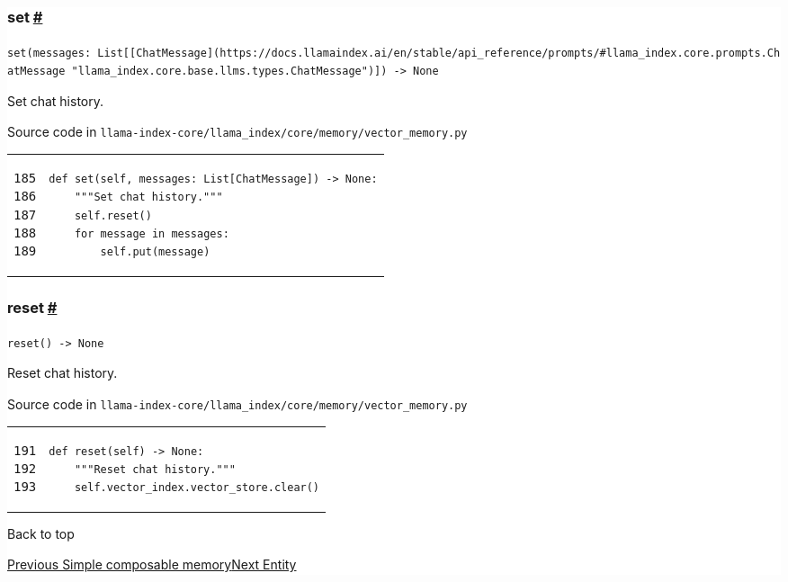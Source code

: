 
### set [#](https://docs.llamaindex.ai/en/stable/api_reference/memory/vector_memory/#llama_index.core.memory.vector_memory.VectorMemory.set "Permanent link")

```
set(messages: List[[ChatMessage](https://docs.llamaindex.ai/en/stable/api_reference/prompts/#llama_index.core.prompts.ChatMessage "llama_index.core.base.llms.types.ChatMessage")]) -> None
```

Set chat history.

Source code in `llama-index-core/llama_index/core/memory/vector_memory.py`

<table class="highlighttable"><tbody><tr><td class="linenos"><div class="linenodiv"><pre><span></span><span class="normal">185</span>
<span class="normal">186</span>
<span class="normal">187</span>
<span class="normal">188</span>
<span class="normal">189</span></pre></div></td><td class="code"><div><pre><span></span><code><span class="k">def</span> <span class="nf">set</span><span class="p">(</span><span class="bp">self</span><span class="p">,</span> <span class="n">messages</span><span class="p">:</span> <span class="n">List</span><span class="p">[</span><span class="n">ChatMessage</span><span class="p">])</span> <span class="o">-&gt;</span> <span class="kc">None</span><span class="p">:</span>
<span class="w">    </span><span class="sd">"""Set chat history."""</span>
    <span class="bp">self</span><span class="o">.</span><span class="n">reset</span><span class="p">()</span>
    <span class="k">for</span> <span class="n">message</span> <span class="ow">in</span> <span class="n">messages</span><span class="p">:</span>
        <span class="bp">self</span><span class="o">.</span><span class="n">put</span><span class="p">(</span><span class="n">message</span><span class="p">)</span>
</code></pre></div></td></tr></tbody></table>

### reset [#](https://docs.llamaindex.ai/en/stable/api_reference/memory/vector_memory/#llama_index.core.memory.vector_memory.VectorMemory.reset "Permanent link")

```
reset() -> None
```

Reset chat history.

Source code in `llama-index-core/llama_index/core/memory/vector_memory.py`

<table class="highlighttable"><tbody><tr><td class="linenos"><div class="linenodiv"><pre><span></span><span class="normal">191</span>
<span class="normal">192</span>
<span class="normal">193</span></pre></div></td><td class="code"><div><pre><span></span><code><span class="k">def</span> <span class="nf">reset</span><span class="p">(</span><span class="bp">self</span><span class="p">)</span> <span class="o">-&gt;</span> <span class="kc">None</span><span class="p">:</span>
<span class="w">    </span><span class="sd">"""Reset chat history."""</span>
    <span class="bp">self</span><span class="o">.</span><span class="n">vector_index</span><span class="o">.</span><span class="n">vector_store</span><span class="o">.</span><span class="n">clear</span><span class="p">()</span>
</code></pre></div></td></tr></tbody></table>

Back to top

[Previous Simple composable memory](https://docs.llamaindex.ai/en/stable/api_reference/memory/simple_composable_memory/)[Next Entity](https://docs.llamaindex.ai/en/stable/api_reference/extractors/entity/)
